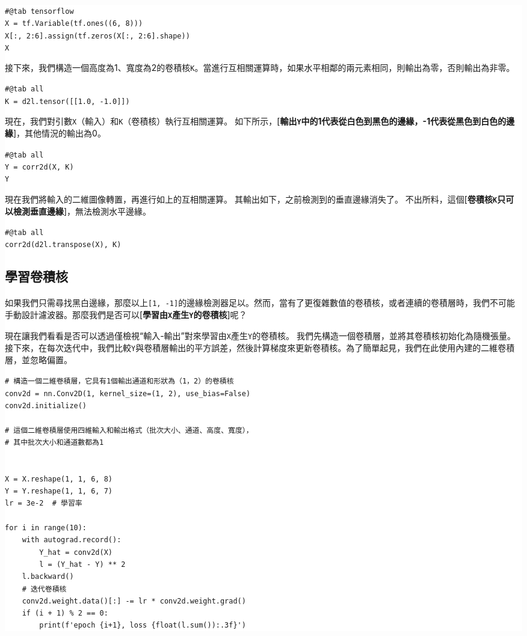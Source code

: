 ```{.python .input}
#@tab tensorflow
X = tf.Variable(tf.ones((6, 8)))
X[:, 2:6].assign(tf.zeros(X[:, 2:6].shape))
X
```

接下來，我們構造一個高度為$1$、寬度為$2$的卷積核`K`。當進行互相關運算時，如果水平相鄰的兩元素相同，則輸出為零，否則輸出為非零。

```{.python .input}
#@tab all
K = d2l.tensor([[1.0, -1.0]])
```

現在，我們對引數`X`（輸入）和`K`（卷積核）執行互相關運算。
如下所示，[**輸出`Y`中的1代表從白色到黑色的邊緣，-1代表從黑色到白色的邊緣**]，其他情況的輸出為$0$。

```{.python .input}
#@tab all
Y = corr2d(X, K)
Y
```

現在我們將輸入的二維圖像轉置，再進行如上的互相關運算。
其輸出如下，之前檢測到的垂直邊緣消失了。
不出所料，這個[**卷積核`K`只可以檢測垂直邊緣**]，無法檢測水平邊緣。

```{.python .input}
#@tab all
corr2d(d2l.transpose(X), K)
```

## 學習卷積核

如果我們只需尋找黑白邊緣，那麼以上`[1, -1]`的邊緣檢測器足以。然而，當有了更復雜數值的卷積核，或者連續的卷積層時，我們不可能手動設計濾波器。那麼我們是否可以[**學習由`X`產生`Y`的卷積核**]呢？

現在讓我們看看是否可以透過僅檢視“輸入-輸出”對來學習由`X`產生`Y`的卷積核。
我們先構造一個卷積層，並將其卷積核初始化為隨機張量。接下來，在每次迭代中，我們比較`Y`與卷積層輸出的平方誤差，然後計算梯度來更新卷積核。為了簡單起見，我們在此使用內建的二維卷積層，並忽略偏置。

```{.python .input}
# 構造一個二維卷積層，它具有1個輸出通道和形狀為（1，2）的卷積核
conv2d = nn.Conv2D(1, kernel_size=(1, 2), use_bias=False)
conv2d.initialize()

# 這個二維卷積層使用四維輸入和輸出格式（批次大小、通道、高度、寬度），
# 其中批次大小和通道數都為1


X = X.reshape(1, 1, 6, 8)
Y = Y.reshape(1, 1, 6, 7)
lr = 3e-2  # 學習率

for i in range(10):
    with autograd.record():
        Y_hat = conv2d(X)
        l = (Y_hat - Y) ** 2
    l.backward()
    # 迭代卷積核
    conv2d.weight.data()[:] -= lr * conv2d.weight.grad()
    if (i + 1) % 2 == 0:
        print(f'epoch {i+1}, loss {float(l.sum()):.3f}')
```
